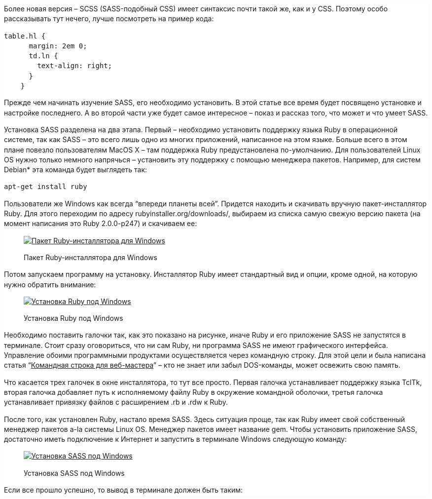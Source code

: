 Более новая версия &#8211; SCSS (SASS-подобный CSS) имеет синтаксис почти такой же, как и у CSS. Поэтому особо рассказывать тут нечего, лучше посмотреть на пример кода:

<pre>table.hl {
      margin: 2em 0;
      td.ln {
        text-align: right;
      }
    }</pre>

Прежде чем начинать изучение SASS, его необходимо установить. В этой статье все время будет посвящено установке и настройке последнего. А во второй части уже будет самое интересное &#8211; показ и рассказ того, что может и что умеет SASS.

Установка SASS разделена на два этапа. Первый &#8211; необходимо установить поддержку языка Ruby в операционной системе, так как SASS &#8211; это всего лишь одно из многих приложений, написанное на этом языке. Больше всего в этом плане повезло пользователям MacOS X &#8211; там поддержка Ruby предустановлена по-умолчанию. Для пользователей Linux OS нужно только немного напрячься &#8211; установить эту поддержку с помощью менеджера пакетов. Например, для систем Debian* эта команда будет выглядеть так:

<pre>apt-get install ruby</pre>

Пользователи же Windows как всегда &#8220;впереди планеты всей&#8221;. Придется находить и скачивать вручную пакет-инсталлятор Ruby. Для этого переходим по адресу rubyinstaller.org/downloads/, выбираем из списка самую свежую версию пакета (на момент написания это Ruby 2.0.0-p247) и скачиваем ее:<figure id="attachment_34" style="width: 600px;" class="wp-caption aligncenter">

[<img class="size-medium wp-image-34" alt="Пакет Ruby-инсталлятора для Windows" src="http://localhost:7788/third/wp-content/uploads/2013/10/rubyinstaller-windows-600x465.jpg" width="600" height="465" />][1]<figcaption class="wp-caption-text">Пакет Ruby-инсталлятора для Windows</figcaption></figure> 

Потом запускаем программу на установку. Инсталлятор Ruby имеет стандартный вид и опции, кроме одной, на которую нужно обратить внимание:<figure id="attachment_36" style="width: 513px;" class="wp-caption aligncenter">

[<img class="size-full wp-image-36" alt="Установка Ruby под Windows" src="http://localhost:7788/third/wp-content/uploads/2013/10/ruby-install.jpg" width="513" height="398" />][2]<figcaption class="wp-caption-text">Установка Ruby под Windows</figcaption></figure> 

Необходимо поставить галочки так, как это показано на рисунке, иначе Ruby и его приложение SASS не запустятся в терминале. Стоит сразу оговориться, что ни сам Ruby, ни программа SASS не имеют графического интерфейса. Управление обоими программными продуктами осуществляется через командную строку. Для этой цели и была написана статья &#8220;[Командная строка для веб-мастера][3]&#8221; &#8211; кто не знает или забыл DOS-команды, может освежить свою память.

Что касается трех галочек в окне инсталлятора, то тут все просто. Первая галочка устанавливает поддержку языка TclTk, вторая галочка добавляет путь к исполняемому файлу Ruby в окружение командной оболочки, третья галочка устанавливает привязку файлов с расширением .rb и .rdw к Ruby.

После того, как установлен Ruby, настало время SASS. Здесь ситуация проще, так как Ruby имеет свой собственный менеджер пакетов a-la системы Linux OS. Менеджер пакетов имеет название gem. Чтобы установить приложение SASS, достаточно иметь подключение к Интернет и запустить в терминале Windows следующую команду:<figure id="attachment_37" style="width: 600px;" class="wp-caption aligncenter">

[<img class="size-medium wp-image-37" alt="Установка SASS под Windows" src="http://localhost:7788/third/wp-content/uploads/2013/10/gem-install-sass-600x376.jpg" width="600" height="376" />][4]<figcaption class="wp-caption-text">Установка SASS под Windows</figcaption></figure> 

Если все прошло успешно, то вывод в терминале должен быть таким:<figure id="attachment_38" style="width: 600px;" class="wp-caption aligncenter">


 [1]: http://localhost:7788/third/wp-content/uploads/2013/10/rubyinstaller-windows.jpg
 [2]: http://localhost:7788/third/wp-content/uploads/2013/10/ruby-install.jpg
 [3]: http://localhost:7788/third/?p=58 "Командная строка для веб-мастера"
 [4]: http://localhost:7788/third/wp-content/uploads/2013/10/gem-install-sass.jpg
 [5]: http://localhost:7788/third/wp-content/uploads/2013/10/sass-installed.jpg
 [6]: http://localhost:7788/third/wp-content/uploads/2013/10/index-html.jpg
 [7]: http://localhost:7788/third/wp-content/uploads/2013/10/sass-watch.jpg
 [8]: http://localhost:7788/third/wp-content/uploads/2013/10/sass-monitoring.jpg
 [9]: http://localhost:7788/third/wp-content/uploads/2013/10/sass-dir.jpg